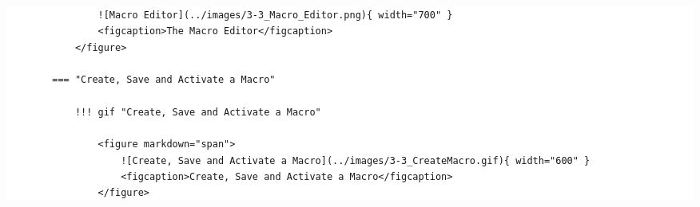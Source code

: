                     ![Macro Editor](../images/3-3_Macro_Editor.png){ width="700" }
                    <figcaption>The Macro Editor</figcaption>
                </figure>

            === "Create, Save and Activate a Macro"

                !!! gif "Create, Save and Activate a Macro"

                    <figure markdown="span">
                        ![Create, Save and Activate a Macro](../images/3-3_CreateMacro.gif){ width="600" }
                        <figcaption>Create, Save and Activate a Macro</figcaption>
                    </figure>
